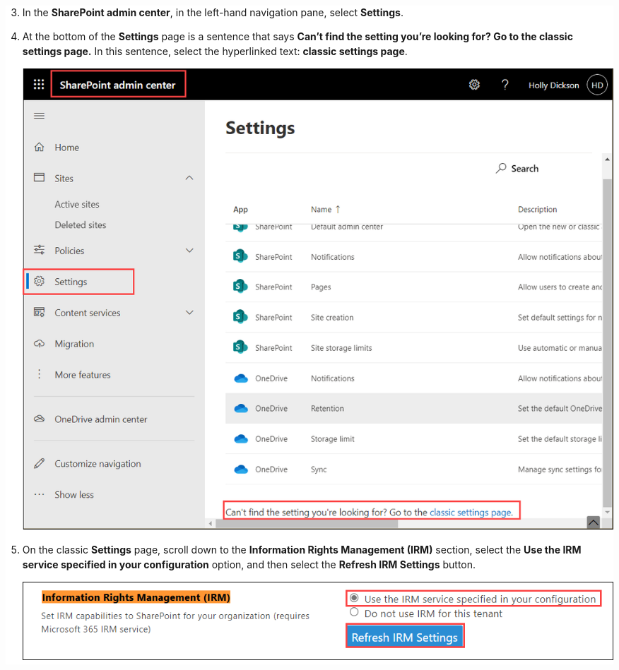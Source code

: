 3. In the **SharePoint admin center**, in the left-hand navigation pane, select **Settings**. 

4. At the bottom of the **Settings** page is a sentence that says **Can’t find the setting you’re looking for? Go to the classic settings page.** In this sentence, select the hyperlinked text: **classic settings page**.

   ![](images/sharepoint-setting.png)

5. On the classic **Settings** page, scroll down to the **Information Rights Management (IRM)** section, select the **Use the IRM service specified in your configuration** option, and then select the **Refresh IRM Settings** button.

   ![](images/irm-setting.png)
